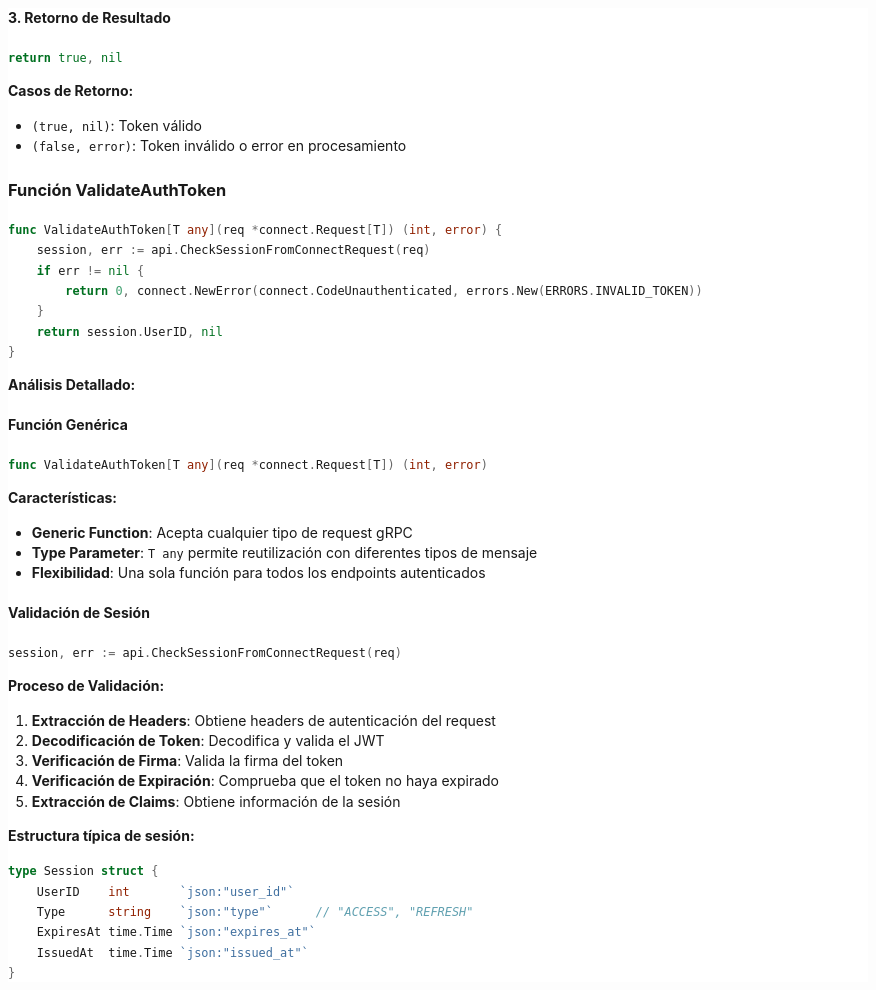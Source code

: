 #### 3. Retorno de Resultado
```go
return true, nil
```

**Casos de Retorno:**
- `(true, nil)`: Token válido
- `(false, error)`: Token inválido o error en procesamiento

### Función ValidateAuthToken

```go
func ValidateAuthToken[T any](req *connect.Request[T]) (int, error) {
    session, err := api.CheckSessionFromConnectRequest(req)
    if err != nil {
        return 0, connect.NewError(connect.CodeUnauthenticated, errors.New(ERRORS.INVALID_TOKEN))
    }
    return session.UserID, nil
}
```

**Análisis Detallado:**

#### Función Genérica
```go
func ValidateAuthToken[T any](req *connect.Request[T]) (int, error)
```

**Características:**
- **Generic Function**: Acepta cualquier tipo de request gRPC
- **Type Parameter**: `T any` permite reutilización con diferentes tipos de mensaje
- **Flexibilidad**: Una sola función para todos los endpoints autenticados

#### Validación de Sesión
```go
session, err := api.CheckSessionFromConnectRequest(req)
```

**Proceso de Validación:**

1. **Extracción de Headers**: Obtiene headers de autenticación del request
2. **Decodificación de Token**: Decodifica y valida el JWT
3. **Verificación de Firma**: Valida la firma del token
4. **Verificación de Expiración**: Comprueba que el token no haya expirado
5. **Extracción de Claims**: Obtiene información de la sesión

**Estructura típica de sesión:**
```go
type Session struct {
    UserID    int       `json:"user_id"`
    Type      string    `json:"type"`      // "ACCESS", "REFRESH"
    ExpiresAt time.Time `json:"expires_at"`
    IssuedAt  time.Time `json:"issued_at"`
}
```
